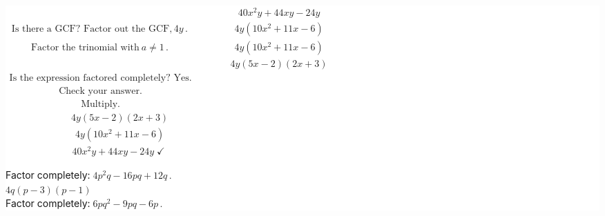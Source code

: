 <math xmlns="http://www.w3.org/1998/Math/MathML"><mrow><mtable><mtr><mtd /><mtd /><mtd /><mtd /><mtd /><mtd columnalign="center"><mn>40</mn><msup><mi>x</mi><mn>2</mn></msup><mi>y</mi><mo>+</mo><mn>44</mn><mi>x</mi><mi>y</mi><mo>−</mo><mn>24</mn><mi>y</mi></mtd></mtr><mtr><mtd columnalign="left"><mtext>Is there a GCF? Factor out the GCF,</mtext><mspace width="0.2em" /><mn>4</mn><mi>y</mi><mo>.</mo></mtd><mtd /><mtd /><mtd /><mtd /><mtd columnalign="center"><mn>4</mn><mi>y</mi><mrow><mo>(</mo><mrow><mn>10</mn><msup><mi>x</mi><mn>2</mn></msup><mo>+</mo><mn>11</mn><mi>x</mi><mo>−</mo><mn>6</mn></mrow><mo>)</mo></mrow></mtd></mtr><mtr><mtd columnalign="left"><mtext>Factor the trinomial with</mtext><mspace width="0.2em" /><mi>a</mi><mo>≠</mo><mn>1</mn><mo>.</mo></mtd><mtd /><mtd /><mtd /><mtd /><mtd columnalign="center"><mn>4</mn><mi>y</mi><mrow><mo>(</mo><mrow><mn>10</mn><msup><mi>x</mi><mn>2</mn></msup><mo>+</mo><mn>11</mn><mi>x</mi><mo>−</mo><mn>6</mn></mrow><mo>)</mo></mrow></mtd></mtr><mtr><mtd /><mtd /><mtd /><mtd /><mtd /><mtd columnalign="center"><mn>4</mn><mi>y</mi><mrow><mo>(</mo><mrow><mn>5</mn><mi>x</mi><mo>−</mo><mn>2</mn></mrow><mo>)</mo></mrow><mrow><mo>(</mo><mrow><mn>2</mn><mi>x</mi><mo>+</mo><mn>3</mn></mrow><mo>)</mo></mrow></mtd></mtr><mtr><mtd columnalign="left"><mtext>Is the expression factored completely? Yes.</mtext></mtd><mtd /><mtd /><mtd /><mtd /><mtd /></mtr><mtr><mtd columnalign="left"><mtext>Check your answer.</mtext></mtd><mtd /><mtd /><mtd /><mtd /><mtd /></mtr><mtr><mtd columnalign="left"><mtext>Multiply.</mtext></mtd><mtd /><mtd /><mtd /><mtd /><mtd /></mtr><mtr /><mtr /><mtr><mtd columnalign="center"><mspace width="4em" /><mn>4</mn><mi>y</mi><mrow><mo>(</mo><mrow><mn>5</mn><mi>x</mi><mo>−</mo><mn>2</mn></mrow><mo>)</mo></mrow><mrow><mo>(</mo><mrow><mn>2</mn><mi>x</mi><mo>+</mo><mn>3</mn></mrow><mo>)</mo></mrow></mtd><mtd /><mtd /><mtd /><mtd /><mtd /></mtr><mtr><mtd columnalign="center"><mspace width="4em" /><mn>4</mn><mi>y</mi><mrow><mo>(</mo><mrow><mn>10</mn><msup><mi>x</mi><mn>2</mn></msup><mo>+</mo><mn>11</mn><mi>x</mi><mo>−</mo><mn>6</mn></mrow><mo>)</mo></mrow></mtd><mtd /><mtd /><mtd /><mtd /><mtd /></mtr><mtr><mtd columnalign="center"><mspace width="4em" /><mn>40</mn><msup><mi>x</mi><mn>2</mn></msup><mi>y</mi><mo>+</mo><mn>44</mn><mi>x</mi><mi>y</mi><mo>−</mo><mn>24</mn><mi>y</mi><mo>✓</mo></mtd><mtd /><mtd /><mtd /><mtd /><mtd /></mtr></mtable></mrow></math>

</div>
</div>
</div>

<div data-type="note" class="note try">
<div data-type="exercise" class="exercise">
<div data-type="problem" class="problem" markdown="1">
Factor completely: <math xmlns="http://www.w3.org/1998/Math/MathML"><mrow><mn>4</mn><msup><mi>p</mi><mn>2</mn></msup><mi>q</mi><mo>−</mo><mn>16</mn><mi>p</mi><mi>q</mi><mo>+</mo><mn>12</mn><mi>q</mi><mo>.</mo></mrow></math>

</div>
<div data-type="solution" class="solution" markdown="1">
<math xmlns="http://www.w3.org/1998/Math/MathML"><mrow><mn>4</mn><mi>q</mi><mrow><mo>(</mo><mrow><mi>p</mi><mo>−</mo><mn>3</mn></mrow><mo>)</mo></mrow><mrow><mo>(</mo><mrow><mi>p</mi><mo>−</mo><mn>1</mn></mrow><mo>)</mo></mrow></mrow></math>

</div>
</div>
</div>

<div data-type="note" class="note try">
<div data-type="exercise" class="exercise">
<div data-type="problem" class="problem" markdown="1">
Factor completely: <math xmlns="http://www.w3.org/1998/Math/MathML"><mrow><mn>6</mn><mi>p</mi><msup><mi>q</mi><mn>2</mn></msup><mo>−</mo><mn>9</mn><mi>p</mi><mi>q</mi><mo>−</mo><mn>6</mn><mi>p</mi><mo>.</mo></mrow></math>
